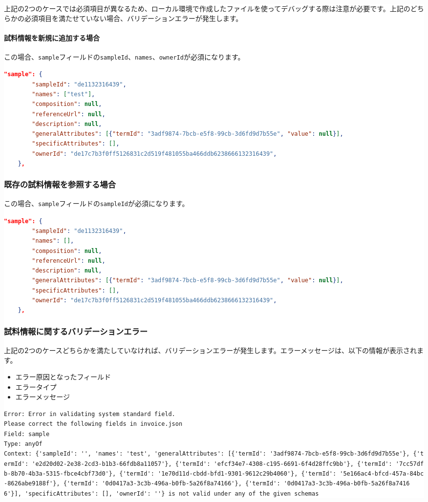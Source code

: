 上記の2つのケースでは必須項目が異なるため、ローカル環境で作成したファイルを使ってデバッグする際は注意が必要です。上記のどちらかの必須項目を満たせていない場合、バリデーションエラーが発生します。

#### 試料情報を新規に追加する場合

この場合、`sample`フィールドの`sampleId`、`names`、`ownerId`が必須になります。

```json
"sample": {
        "sampleId": "de1132316439",
        "names": ["test"],
        "composition": null,
        "referenceUrl": null,
        "description": null,
        "generalAttributes": [{"termId": "3adf9874-7bcb-e5f8-99cb-3d6fd9d7b55e", "value": null}],
        "specificAttributes": [],
        "ownerId": "de17c7b3f0ff5126831c2d519f481055ba466ddb6238666132316439",
    },
```

### 既存の試料情報を参照する場合

この場合、`sample`フィールドの`sampleId`が必須になります。

```json
"sample": {
        "sampleId": "de1132316439",
        "names": [],
        "composition": null,
        "referenceUrl": null,
        "description": null,
        "generalAttributes": [{"termId": "3adf9874-7bcb-e5f8-99cb-3d6fd9d7b55e", "value": null}],
        "specificAttributes": [],
        "ownerId": "de17c7b3f0ff5126831c2d519f481055ba466ddb6238666132316439",
    },
```

### 試料情報に関するバリデーションエラー

上記の2つのケースどちらかを満たしていなければ、バリデーションエラーが発生します。エラーメッセージは、以下の情報が表示されます。

- エラー原因となったフィールド
- エラータイプ
- エラーメッセージ

```shell
Error: Error in validating system standard field.
Please correct the following fields in invoice.json
Field: sample
Type: anyOf
Context: {'sampleId': '', 'names': 'test', 'generalAttributes': [{'termId': '3adf9874-7bcb-e5f8-99cb-3d6fd9d7b55e'}, {'termId': 'e2d20d02-2e38-2cd3-b1b3-66fdb8a11057'}, {'termId': 'efcf34e7-4308-c195-6691-6f4d28ffc9bb'}, {'termId': '7cc57dfb-8b70-4b3a-5315-fbce4cbf73d0'}, {'termId': '1e70d11d-cbdd-bfd1-9301-9612c29b4060'}, {'termId': '5e166ac4-bfcd-457a-84bc-8626abe9188f'}, {'termId': '0d0417a3-3c3b-496a-b0fb-5a26f8a74166'}, {'termId': '0d0417a3-3c3b-496a-b0fb-5a26f8a74166'}], 'specificAttributes': [], 'ownerId': ''} is not valid under any of the given schemas
```
